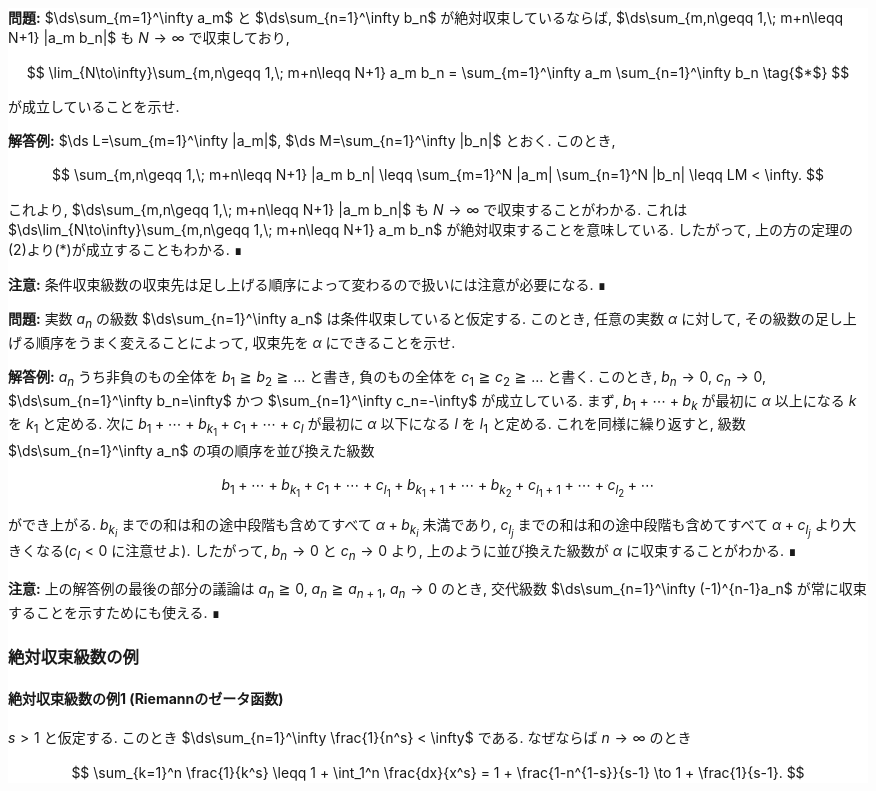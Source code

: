 
**問題:** $\ds\sum_{m=1}^\infty a_m$ と $\ds\sum_{n=1}^\infty b_n$ が絶対収束しているならば, $\ds\sum_{m,n\geqq 1,\; m+n\leqq N+1} |a_m b_n|$ も $N\to\infty$ で収束しており, 

$$
\lim_{N\to\infty}\sum_{m,n\geqq 1,\; m+n\leqq N+1} a_m b_n = 
\sum_{m=1}^\infty a_m \sum_{n=1}^\infty b_n
\tag{$*$}
$$

が成立していることを示せ.

**解答例:** $\ds L=\sum_{m=1}^\infty |a_m|$, $\ds M=\sum_{n=1}^\infty |b_n|$ とおく. このとき,

$$
\sum_{m,n\geqq 1,\; m+n\leqq N+1} |a_m b_n|
\leqq \sum_{m=1}^N |a_m| \sum_{n=1}^N |b_n| \leqq LM < \infty.
$$

これより, $\ds\sum_{m,n\geqq 1,\; m+n\leqq N+1} |a_m b_n|$ も $N\to\infty$ で収束することがわかる. これは $\ds\lim_{N\to\infty}\sum_{m,n\geqq 1,\; m+n\leqq N+1} a_m b_n$ が絶対収束することを意味している. したがって, 上の方の定理の(2)より($*$)が成立することもわかる. $\QED$


**注意:** 条件収束級数の収束先は足し上げる順序によって変わるので扱いには注意が必要になる. $\QED$


**問題:** 実数 $a_n$ の級数 $\ds\sum_{n=1}^\infty a_n$ は条件収束していると仮定する. このとき, 任意の実数 $\alpha$ に対して, その級数の足し上げる順序をうまく変えることによって, 収束先を $\alpha$ にできることを示せ.

**解答例:** $a_n$ うち非負のもの全体を $b_1\geqq b_2\geqq \ldots$ と書き, 負のもの全体を $c_1\geqq c_2\geqq\ldots$ と書く. このとき, $b_n\to 0$, $c_n\to 0$, $\ds\sum_{n=1}^\infty b_n=\infty$ かつ $\sum_{n=1}^\infty c_n=-\infty$ が成立している. まず, $b_1+\cdots+b_k$ が最初に $\alpha$ 以上になる $k$ を $k_1$ と定める. 次に $b_1+\cdots+b_{k_1}+c_1+\cdots+c_l$ が最初に $\alpha$ 以下になる $l$ を $l_1$ と定める. これを同様に繰り返すと, 級数 $\ds\sum_{n=1}^\infty a_n$ の項の順序を並び換えた級数

$$
b_1+\cdots+b_{k_1}+c_1+\cdots+c_{l_1}+b_{k_1+1}+\cdots+b_{k_2}+c_{l_1+1}+\cdots+c_{l_2}+\cdots
$$

ができ上がる. $b_{k_i}$ までの和は和の途中段階も含めてすべて $\alpha+b_{k_i}$ 未満であり, $c_{l_j}$ までの和は和の途中段階も含めてすべて $\alpha+c_{l_j}$ より大きくなる($c_l<0$ に注意せよ). したがって, $b_n\to 0$ と $c_n\to 0$ より, 上のように並び換えた級数が $\alpha$ に収束することがわかる. $\QED$

**注意:** 上の解答例の最後の部分の議論は $a_n\geqq 0$, $a_n\geqq a_{n+1}$, $a_n\to 0$ のとき, 交代級数 $\ds\sum_{n=1}^\infty (-1)^{n-1}a_n$ が常に収束することを示すためにも使える. $\QED$


### 絶対収束級数の例


#### 絶対収束級数の例1 (Riemannのゼータ函数)

$s>1$ と仮定する. このとき $\ds\sum_{n=1}^\infty \frac{1}{n^s} < \infty$ である. なぜならば $n\to\infty$ のとき

$$
\sum_{k=1}^n \frac{1}{k^s} \leqq 1 + \int_1^n \frac{dx}{x^s} = 
1 + \frac{1-n^{1-s}}{s-1} \to 1 + \frac{1}{s-1}.
$$
